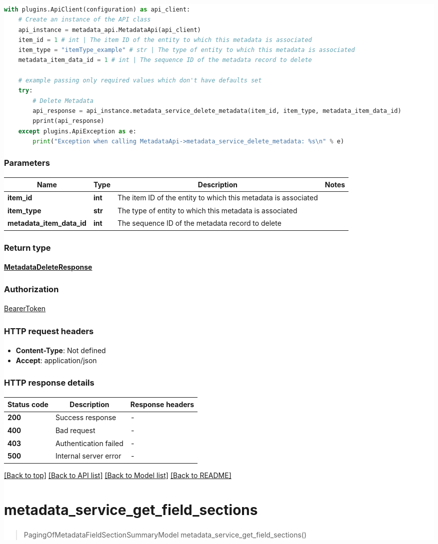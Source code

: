 ```python
with plugins.ApiClient(configuration) as api_client:
    # Create an instance of the API class
    api_instance = metadata_api.MetadataApi(api_client)
    item_id = 1 # int | The item ID of the entity to which this metadata is associated
    item_type = "itemType_example" # str | The type of entity to which this metadata is associated
    metadata_item_data_id = 1 # int | The sequence ID of the metadata record to delete

    # example passing only required values which don't have defaults set
    try:
        # Delete Metadata
        api_response = api_instance.metadata_service_delete_metadata(item_id, item_type, metadata_item_data_id)
        pprint(api_response)
    except plugins.ApiException as e:
        print("Exception when calling MetadataApi->metadata_service_delete_metadata: %s\n" % e)
```


### Parameters

Name | Type | Description  | Notes
------------- | ------------- | ------------- | -------------
 **item_id** | **int**| The item ID of the entity to which this metadata is associated |
 **item_type** | **str**| The type of entity to which this metadata is associated |
 **metadata_item_data_id** | **int**| The sequence ID of the metadata record to delete |

### Return type

[**MetadataDeleteResponse**](MetadataDeleteResponse.md)

### Authorization

[BearerToken](../README.md#BearerToken)

### HTTP request headers

 - **Content-Type**: Not defined
 - **Accept**: application/json


### HTTP response details

| Status code | Description | Response headers |
|-------------|-------------|------------------|
**200** | Success response |  -  |
**400** | Bad request |  -  |
**403** | Authentication failed |  -  |
**500** | Internal server error |  -  |

[[Back to top]](#) [[Back to API list]](../README.md#documentation-for-api-endpoints) [[Back to Model list]](../README.md#documentation-for-models) [[Back to README]](../README.md)

# **metadata_service_get_field_sections**
> PagingOfMetadataFieldSectionSummaryModel metadata_service_get_field_sections()
